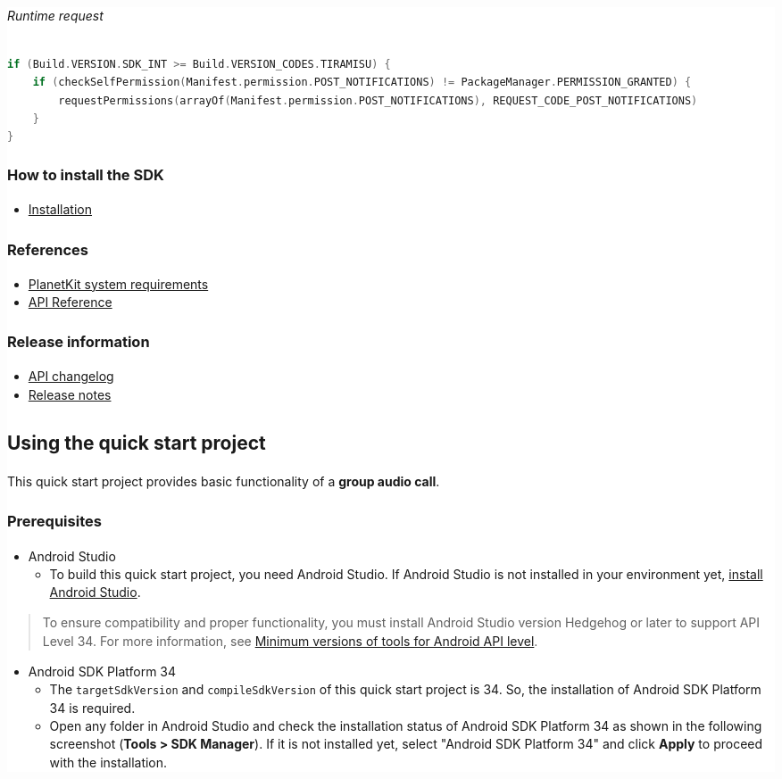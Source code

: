 ###### Runtime request

```kotlin
if (Build.VERSION.SDK_INT >= Build.VERSION_CODES.TIRAMISU) {
    if (checkSelfPermission(Manifest.permission.POST_NOTIFICATIONS) != PackageManager.PERMISSION_GRANTED) {
        requestPermissions(arrayOf(Manifest.permission.POST_NOTIFICATIONS), REQUEST_CODE_POST_NOTIFICATIONS)
    }
}
```

### How to install the SDK

- [Installation](https://github.com/line/planet-kit-android?tab=readme-ov-file#installation)

### References

- [PlanetKit system requirements](https://docs.lineplanet.me/overview/specification/planetkit-system-requirements)
- [API Reference](https://docs.lineplanet.me/api-reference/client/android/5.4/index.html)

### Release information

- [API changelog](https://docs.lineplanet.me/android/reference/api-changelog)
- [Release notes](https://docs.lineplanet.me/android/reference/release-notes)

## Using the quick start project

This quick start project provides basic functionality of a **group audio call**.

### Prerequisites

- Android Studio
  - To build this quick start project, you need Android Studio. If Android Studio is not installed in your environment yet, [install Android Studio](https://developer.android.com/studio/install).

> To ensure compatibility and proper functionality, you must install Android Studio version Hedgehog or later to support API Level 34. For more information, see [Minimum versions of tools for Android API level](https://developer.android.com/build/releases/gradle-plugin#api-level-support).

- Android SDK Platform 34
  - The `targetSdkVersion` and `compileSdkVersion` of this quick start project is 34. So, the installation of Android SDK Platform 34 is required.
  - Open any folder in Android Studio and check the installation status of Android SDK Platform 34 as shown in the following screenshot (**Tools > SDK Manager**). If it is not installed yet, select "Android SDK Platform 34" and click **Apply** to proceed with the installation.
